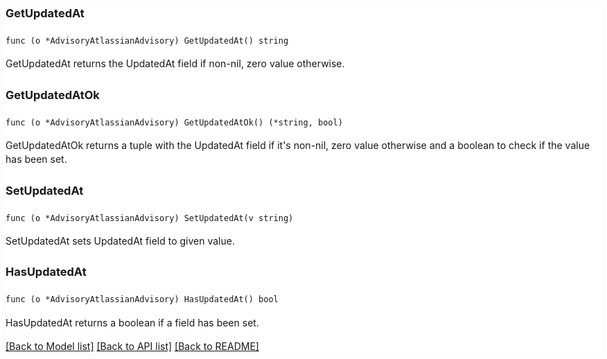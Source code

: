 ### GetUpdatedAt

`func (o *AdvisoryAtlassianAdvisory) GetUpdatedAt() string`

GetUpdatedAt returns the UpdatedAt field if non-nil, zero value otherwise.

### GetUpdatedAtOk

`func (o *AdvisoryAtlassianAdvisory) GetUpdatedAtOk() (*string, bool)`

GetUpdatedAtOk returns a tuple with the UpdatedAt field if it's non-nil, zero value otherwise
and a boolean to check if the value has been set.

### SetUpdatedAt

`func (o *AdvisoryAtlassianAdvisory) SetUpdatedAt(v string)`

SetUpdatedAt sets UpdatedAt field to given value.

### HasUpdatedAt

`func (o *AdvisoryAtlassianAdvisory) HasUpdatedAt() bool`

HasUpdatedAt returns a boolean if a field has been set.


[[Back to Model list]](../README.md#documentation-for-models) [[Back to API list]](../README.md#documentation-for-api-endpoints) [[Back to README]](../README.md)


